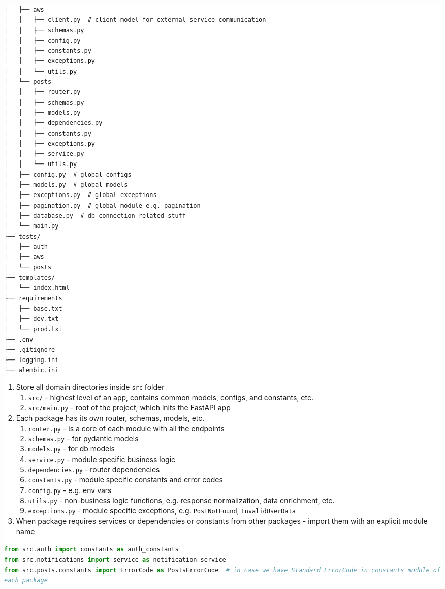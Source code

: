 ```
│   ├── aws
│   │   ├── client.py  # client model for external service communication
│   │   ├── schemas.py
│   │   ├── config.py
│   │   ├── constants.py
│   │   ├── exceptions.py
│   │   └── utils.py
│   └── posts
│   │   ├── router.py
│   │   ├── schemas.py
│   │   ├── models.py
│   │   ├── dependencies.py
│   │   ├── constants.py
│   │   ├── exceptions.py
│   │   ├── service.py
│   │   └── utils.py
│   ├── config.py  # global configs
│   ├── models.py  # global models
│   ├── exceptions.py  # global exceptions
│   ├── pagination.py  # global module e.g. pagination
│   ├── database.py  # db connection related stuff
│   └── main.py
├── tests/
│   ├── auth
│   ├── aws
│   └── posts
├── templates/
│   └── index.html
├── requirements
│   ├── base.txt
│   ├── dev.txt
│   └── prod.txt
├── .env
├── .gitignore
├── logging.ini
└── alembic.ini
```
1. Store all domain directories inside `src` folder
   1. `src/` - highest level of an app, contains common models, configs, and constants, etc.
   2. `src/main.py` - root of the project, which inits the FastAPI app
2. Each package has its own router, schemas, models, etc.
   1. `router.py` - is a core of each module with all the endpoints
   2. `schemas.py` - for pydantic models
   3. `models.py` - for db models
   4. `service.py` - module specific business logic  
   5. `dependencies.py` - router dependencies
   6. `constants.py` - module specific constants and error codes
   7. `config.py` - e.g. env vars
   8. `utils.py` - non-business logic functions, e.g. response normalization, data enrichment, etc.
   9. `exceptions.py` - module specific exceptions, e.g. `PostNotFound`, `InvalidUserData`
3. When package requires services or dependencies or constants from other packages - import them with an explicit module name
```python
from src.auth import constants as auth_constants
from src.notifications import service as notification_service
from src.posts.constants import ErrorCode as PostsErrorCode  # in case we have Standard ErrorCode in constants module of each package
```

